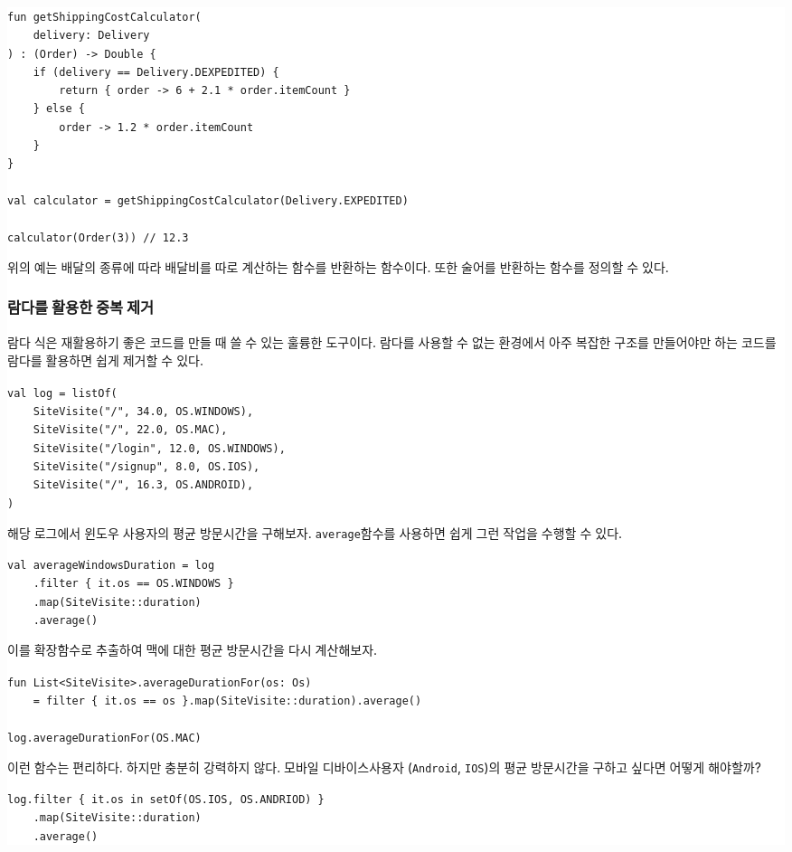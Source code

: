 ```
fun getShippingCostCalculator(
	delivery: Delivery
) : (Order) -> Double {
	if (delivery == Delivery.DEXPEDITED) {
    	return { order -> 6 + 2.1 * order.itemCount }
    } else {
    	order -> 1.2 * order.itemCount
    }
}

val calculator = getShippingCostCalculator(Delivery.EXPEDITED)

calculator(Order(3)) // 12.3
```

위의 예는 배달의 종류에 따라 배달비를 따로 계산하는 함수를 반환하는 함수이다. 
또한 술어를 반환하는 함수를 정의할 수 있다.


### 람다를 활용한 중복 제거

람다 식은 재활용하기 좋은 코드를 만들 때 쓸 수 있는 훌륭한 도구이다. 람다를 사용할 수 없는 환경에서 아주 복잡한 구조를 만들어야만 하는 코드를 람다를 활용하면 쉽게 제거할 수 있다.

```
val log = listOf(
	SiteVisite("/", 34.0, OS.WINDOWS),
	SiteVisite("/", 22.0, OS.MAC),
	SiteVisite("/login", 12.0, OS.WINDOWS),
	SiteVisite("/signup", 8.0, OS.IOS),
	SiteVisite("/", 16.3, OS.ANDROID),
)
```

해당 로그에서 윈도우 사용자의 평균 방문시간을 구해보자. `average`함수를 사용하면 쉽게 그런 작업을 수행할 수 있다.

```
val averageWindowsDuration = log
	.filter { it.os == OS.WINDOWS }
    .map(SiteVisite::duration)
    .average()
```

이를 확장함수로 추출하여 맥에 대한 평균 방문시간을 다시 계산해보자.

```
fun List<SiteVisite>.averageDurationFor(os: Os) 
	= filter { it.os == os }.map(SiteVisite::duration).average()

log.averageDurationFor(OS.MAC)
```

이런 함수는 편리하다. 하지만 충분히 강력하지 않다. 모바일 디바이스사용자 (`Android`, `IOS`)의 평균 방문시간을 구하고 싶다면 어떻게 해야할까?

```
log.filter { it.os in setOf(OS.IOS, OS.ANDRIOD) }
	.map(SiteVisite::duration)
    .average()
```
